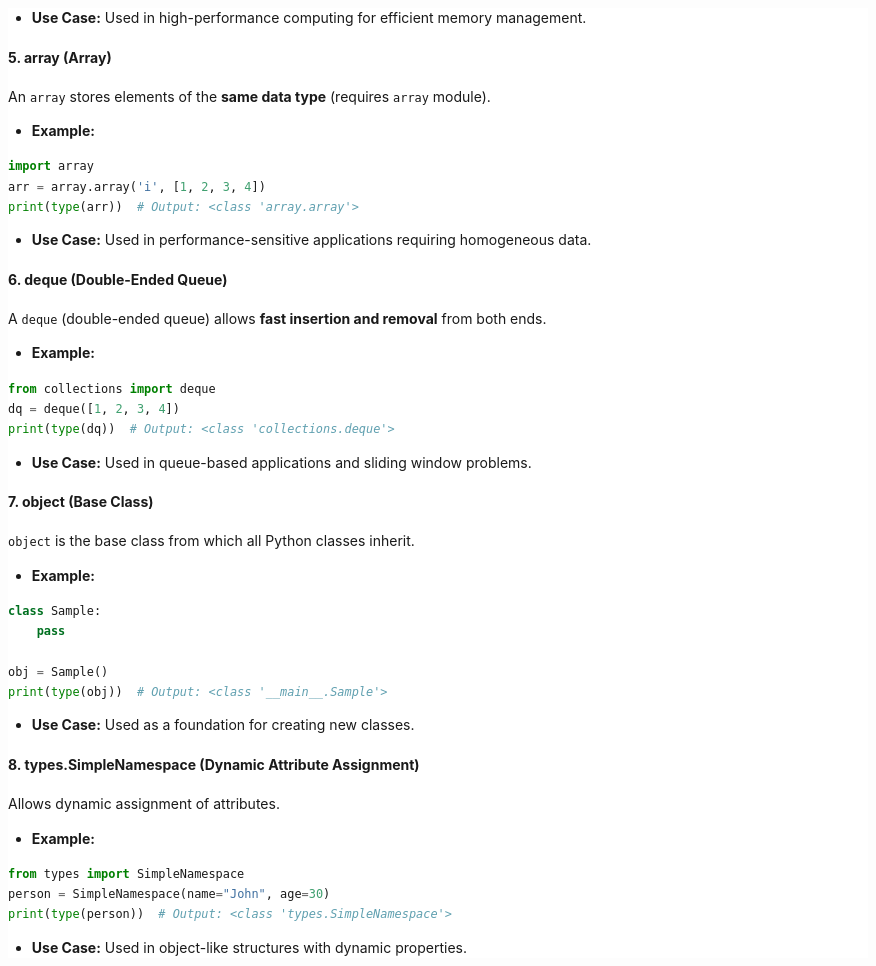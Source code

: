 

* **Use Case:** Used in high-performance computing for efficient memory management. 



#### **5. array (Array)**

An `array` stores elements of the **same data type** (requires `array` module).



* **Example:**


```python
import array
arr = array.array('i', [1, 2, 3, 4])
print(type(arr))  # Output: <class 'array.array'>

```

* **Use Case:** Used in performance-sensitive applications requiring homogeneous data. 

#### **6. deque (Double-Ended Queue)**

A `deque` (double-ended queue) allows **fast insertion and removal** from both ends.

* **Example:**
```python
from collections import deque
dq = deque([1, 2, 3, 4])
print(type(dq))  # Output: <class 'collections.deque'>

```
* **Use Case:** Used in queue-based applications and sliding window problems. 

#### **7. object (Base Class)**

`object` is the base class from which all Python classes inherit.

* **Example:**
```python
class Sample:
    pass

obj = Sample()
print(type(obj))  # Output: <class '__main__.Sample'>

```
* **Use Case:** Used as a foundation for creating new classes. 
#### **8. types.SimpleNamespace (Dynamic Attribute Assignment)**

Allows dynamic assignment of attributes.

* **Example:**
```python
from types import SimpleNamespace
person = SimpleNamespace(name="John", age=30)
print(type(person))  # Output: <class 'types.SimpleNamespace'>
```
* **Use Case:** Used in object-like structures with dynamic properties. 
